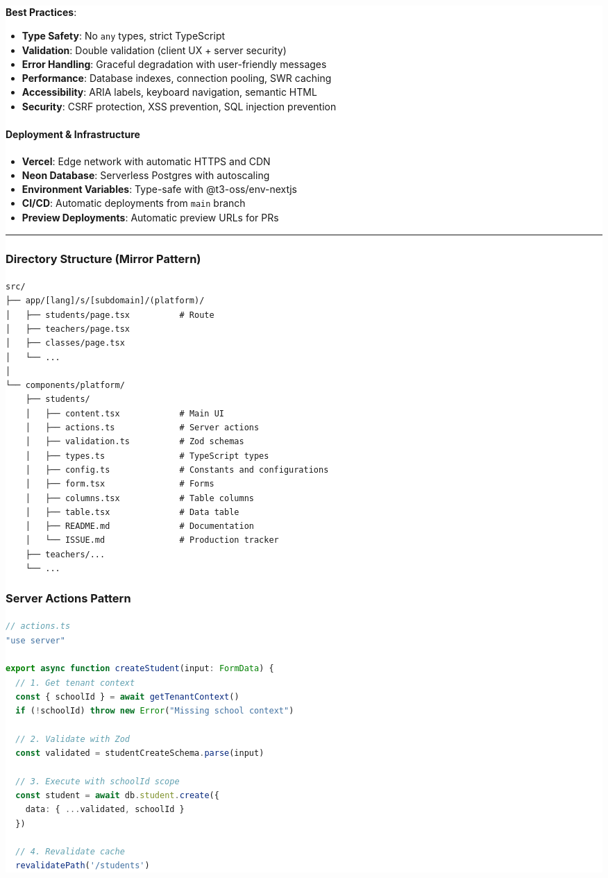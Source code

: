**Best Practices**:
- **Type Safety**: No `any` types, strict TypeScript
- **Validation**: Double validation (client UX + server security)
- **Error Handling**: Graceful degradation with user-friendly messages
- **Performance**: Database indexes, connection pooling, SWR caching
- **Accessibility**: ARIA labels, keyboard navigation, semantic HTML
- **Security**: CSRF protection, XSS prevention, SQL injection prevention

#### Deployment & Infrastructure

- **Vercel**: Edge network with automatic HTTPS and CDN
- **Neon Database**: Serverless Postgres with autoscaling
- **Environment Variables**: Type-safe with @t3-oss/env-nextjs
- **CI/CD**: Automatic deployments from `main` branch
- **Preview Deployments**: Automatic preview URLs for PRs

---

### Directory Structure (Mirror Pattern)
```
src/
├── app/[lang]/s/[subdomain]/(platform)/
│   ├── students/page.tsx          # Route
│   ├── teachers/page.tsx
│   ├── classes/page.tsx
│   └── ...
│
└── components/platform/
    ├── students/
    │   ├── content.tsx            # Main UI
    │   ├── actions.ts             # Server actions
    │   ├── validation.ts          # Zod schemas
    │   ├── types.ts               # TypeScript types
    │   ├── config.ts              # Constants and configurations
    │   ├── form.tsx               # Forms
    │   ├── columns.tsx            # Table columns
    │   ├── table.tsx              # Data table
    │   ├── README.md              # Documentation
    │   └── ISSUE.md               # Production tracker
    ├── teachers/...
    └── ...
```

### Server Actions Pattern
```typescript
// actions.ts
"use server"

export async function createStudent(input: FormData) {
  // 1. Get tenant context
  const { schoolId } = await getTenantContext()
  if (!schoolId) throw new Error("Missing school context")

  // 2. Validate with Zod
  const validated = studentCreateSchema.parse(input)

  // 3. Execute with schoolId scope
  const student = await db.student.create({
    data: { ...validated, schoolId }
  })

  // 4. Revalidate cache
  revalidatePath('/students')

```